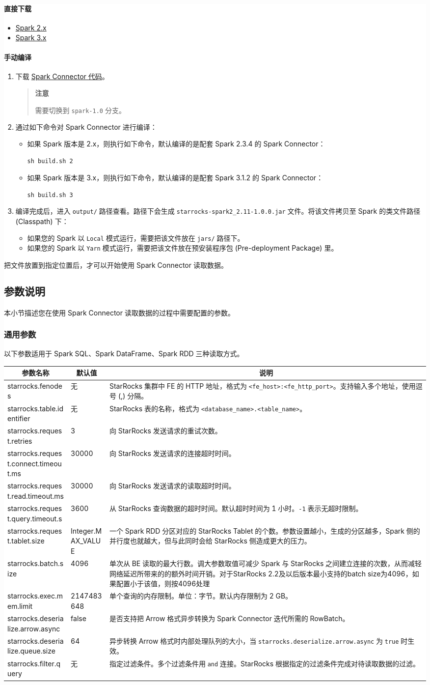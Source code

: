 #### 直接下载

- [Spark 2.x](https://cdn-thirdparty.starrocks.com/spark/starrocks-spark2_2.11-1.0.0.jar)
- [Spark 3.x](https://cdn-thirdparty.starrocks.com/spark/starrocks-spark3_2.12-1.0.0.jar)

#### 手动编译

1. 下载 [Spark Connector 代码](https://github.com/StarRocks/starrocks-connector-for-apache-spark/tree/spark-1.0)。

   > **注意**
   >
   > 需要切换到 `spark-1.0` 分支。

2. 通过如下命令对 Spark Connector 进行编译：

   - 如果 Spark 版本是 2.x，则执行如下命令，默认编译的是配套 Spark 2.3.4 的 Spark Connector：

     ```Plain
     sh build.sh 2
     ```

   - 如果 Spark 版本是 3.x，则执行如下命令，默认编译的是配套 Spark 3.1.2 的 Spark Connector：

     ```Plain
     sh build.sh 3
     ```

3. 编译完成后，进入 `output/` 路径查看。路径下会生成 `starrocks-spark2_2.11-1.0.0.jar` 文件。将该文件拷贝至 Spark 的类文件路径 (Classpath) 下：

   - 如果您的 Spark 以 `Local` 模式运行，需要把该文件放在 `jars/` 路径下。
   - 如果您的 Spark 以 `Yarn` 模式运行，需要把该文件放在预安装程序包 (Pre-deployment Package) 里。

把文件放置到指定位置后，才可以开始使用 Spark Connector 读取数据。

## 参数说明

本小节描述您在使用 Spark Connector 读取数据的过程中需要配置的参数。

### 通用参数

以下参数适用于 Spark SQL、Spark DataFrame、Spark RDD 三种读取方式。

| 参数名称                             | 默认值            | 说明                                                         |
| ------------------------------------ | ----------------- | ------------------------------------------------------------ |
| starrocks.fenodes                    | 无                | StarRocks 集群中 FE 的 HTTP 地址，格式为 `<fe_host>:<fe_http_port>`。支持输入多个地址，使用逗号 (,) 分隔。 |
| starrocks.table.identifier           | 无                | StarRocks 表的名称，格式为 `<database_name>.<table_name>`。   |
| starrocks.request.retries            | 3                 | 向 StarRocks 发送请求的重试次数。                            |
| starrocks.request.connect.timeout.ms | 30000             | 向 StarRocks 发送请求的连接超时时间。                        |
| starrocks.request.read.timeout.ms    | 30000             | 向 StarRocks 发送请求的读取超时时间。                        |
| starrocks.request.query.timeout.s    | 3600              | 从 StarRocks 查询数据的超时时间。默认超时时间为 1 小时。`-1` 表示无超时限制。 |
| starrocks.request.tablet.size        | Integer.MAX_VALUE | 一个 Spark RDD 分区对应的 StarRocks Tablet 的个数。参数设置越小，生成的分区越多，Spark 侧的并行度也就越大，但与此同时会给 StarRocks 侧造成更大的压力。 |
| starrocks.batch.size                 | 4096              | 单次从 BE 读取的最大行数。调大参数取值可减少 Spark 与 StarRocks 之间建立连接的次数，从而减轻网络延迟所带来的的额外时间开销。对于StarRocks 2.2及以后版本最小支持的batch size为4096，如果配置小于该值，则按4096处理 |
| starrocks.exec.mem.limit             | 2147483648        | 单个查询的内存限制。单位：字节。默认内存限制为 2 GB。        |
| starrocks.deserialize.arrow.async    | false             | 是否支持把 Arrow 格式异步转换为 Spark Connector 迭代所需的 RowBatch。 |
| starrocks.deserialize.queue.size     | 64                | 异步转换 Arrow 格式时内部处理队列的大小，当 `starrocks.deserialize.arrow.async` 为 `true` 时生效。 |
| starrocks.filter.query               | 无                | 指定过滤条件。多个过滤条件用 `and` 连接。StarRocks 根据指定的过滤条件完成对待读取数据的过滤。 |
